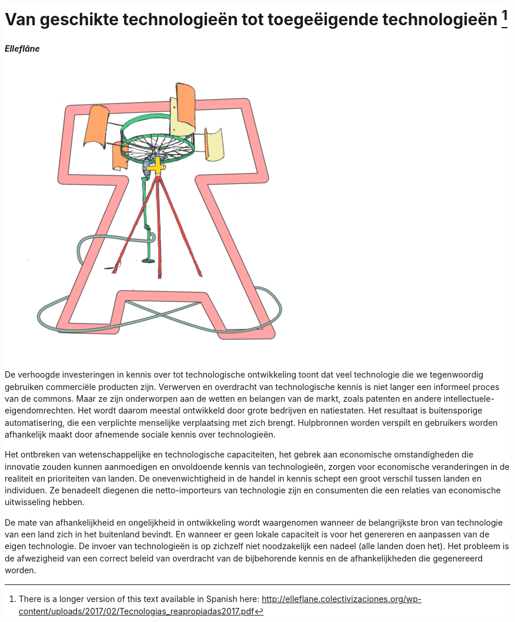 # Van geschikte technologieën tot toegeëigende technologieën [^0]

***Elleflâne***

![](../../contrib/gfx/illustrations/tecnoaprop-halfsize.png)


De verhoogde investeringen in kennis over tot technologische ontwikkeling toont dat veel technologie die we tegenwoordig gebruiken commerciële producten zijn. Verwerven en overdracht van technologische kennis is niet langer een informeel proces van de commons.  Maar ze zijn onderworpen aan de wetten en belangen van de markt, zoals patenten en andere intellectuele-eigendomrechten. Het wordt daarom meestal ontwikkeld door grote bedrijven en natiestaten. Het resultaat is buitensporige automatisering, die een verplichte menselijke verplaatsing met zich brengt. Hulpbronnen worden verspilt en gebruikers worden afhankelijk maakt door afnemende sociale kennis over technologieën.


Het ontbreken van wetenschappelijke en technologische capaciteiten, het gebrek aan economische omstandigheden die innovatie zouden kunnen aanmoedigen en onvoldoende kennis van technologieën, zorgen voor economische veranderingen in de realiteit en prioriteiten van landen. De onevenwichtigheid in de handel in kennis schept een groot verschil tussen landen en individuen. Ze benadeelt diegenen die netto-importeurs van technologie zijn en consumenten die een relaties van economische uitwisseling hebben. 

De mate van afhankelijkheid en ongelijkheid in ontwikkeling wordt waargenomen wanneer de belangrijkste bron van technologie van een land zich in het buitenland bevindt. En wanneer er geen lokale capaciteit is voor het genereren en aanpassen van de eigen technologie. De invoer van technologieën is op zichzelf niet noodzakelijk een nadeel (alle landen doen het). Het probleem is de afwezigheid van een correct beleid van overdracht van de bijbehorende kennis en de afhankelijkheden die gegenereerd worden.


[^0]: There is a longer version of this text available in Spanish here: http://elleflane.colectivizaciones.org/wp-content/uploads/2017/02/Tecnologias_reapropiadas2017.pdf
[^1]: Appropriate technology: https://en.wikipedia.org/wiki/Appropriate_technology
[^2]: E.F. Schumacher: *Small is beautiful*. 
[^5]: 2B1: http://en.wikipedia.org/wiki/2B1_conference
[^6]: Simputer: http://en.wikipedia.org/wiki/Simputer 
[^7]: ILDIS OnDis: http://books.google.es/books/about/The_Transfer_of_Technology_to_Developing.html
[^8]: Wind-up radio: http://en.wikipedia.org/wiki/Human_power 
[^9]: Loband: http://www.loband.org/loband/ 
[^10]: Architecture for humanity: http://architectureforhumanity.org/ 
[^11]: Off-grid design: http://www.off-grid.net/energy-design-service-questionnaire-spanish/ 
[^12]: Soft Energy: http://en.wikipedia.org/wiki/Soft_energy_technology
[^13]: Light Up World Foundation: http://lutw.org/
[^14]: Safety Lamp: http://tecno.sostenibilidad.org
[^15]: Briquette http://en.wikipedia.org/wiki/Biomass_briquettes 
[^16]: Legacy Foundation: http://www.legacyfound.org/
[^17]: Pot-in-pot refrigerator: http://www.mienergiagratis.com/energias/mucho-mas/mas-proyectos/item/66-p000028.html
[^18]: Hippo Water Roller: http://www.hipporoller.org/ 
[^19]: LifeStraw: http://eartheasy.com/lifestraw 
[^20]: BiPu: http://en.wikipedia.org/wiki/BiPu 
[^21]: Orange Pilot. 
[^22]: Reed beds: http://www.wte-ltd.co.uk/reed_bed_sewage_treatment.html 
[^23]: Whirlwind: http://www.whirlwindwheelchair.org/
[^24]: Cloth Filter: http://en.wikipedia.org/wiki/Cloth_filter 
[^25]: Slow design: http://en.wikipedia.org/wiki/Slow_design
[^26]: UNIDO, United Nations Industrial Development Organisation: http://unido.org/
[^27]: A Guide for the Perplexed: http://www.appropedia.org/A_Guide_for_the_Perplexed
[^28]: Alternative technology: http://www.ata.org.au/
[^29]: Eco-village: http://www.ic.org/pnp/cdir/2000/08ecovillage.php
[^30]: StewartFrances: Technology and underdevelopement, 1983.
[^31]: Isaías Flit: Tecnologías apropiadas o manejo apropiado de las tecnologías.
[^32]: Fuad-Luke Alistair: Slow Design' - un paradigma para vivir de manera sostenible?.
[^33]: Jineology: https://comitesolidaridadrojava.wordpress.com/2015/02/19/por-que-jineology-reconstruir-las-ciencias-hacia-una-vida-comunitaria-y-libre/ 
[^34]: Heberto Tapias García: Tecnología adecuada. 